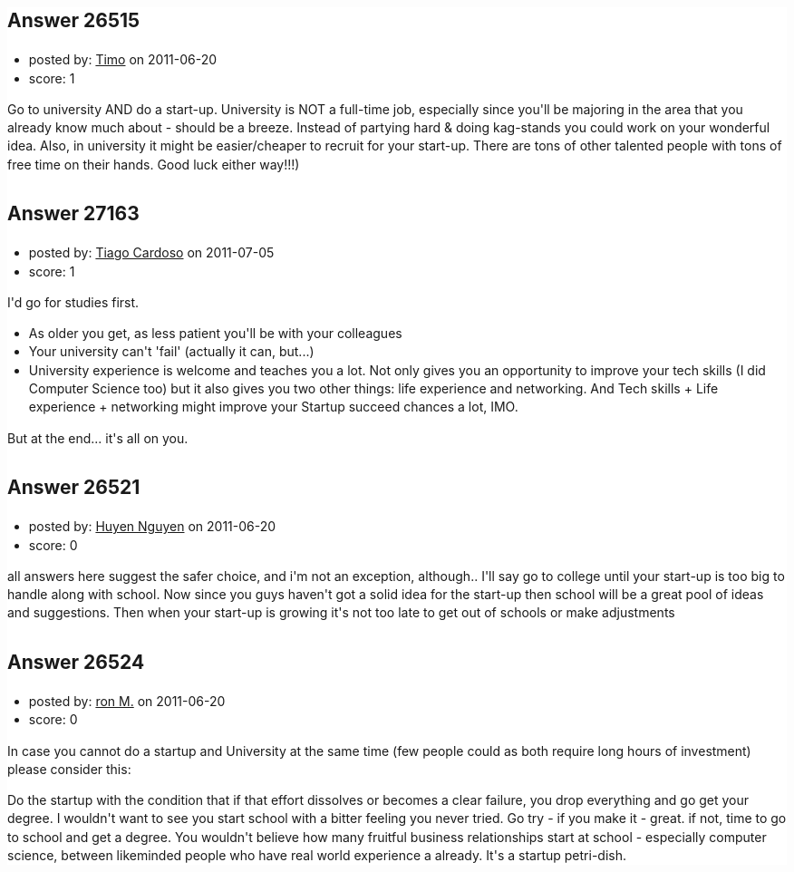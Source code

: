 
## Answer 26515

- posted by: [Timo](https://stackexchange.com/users/-1/11309-timo) on 2011-06-20
- score: 1

Go to university AND do a start-up.  University is NOT a full-time job, especially since you'll be majoring in the area that you already know much about - should be a breeze.  Instead of partying hard & doing kag-stands you could work on your wonderful idea.  Also, in university it might be easier/cheaper to recruit for your start-up.  There are tons of other talented people with tons of free time on their hands.  Good luck either way!!!)


## Answer 27163

- posted by: [Tiago Cardoso](https://stackexchange.com/users/-1/7961-tiago-cardoso) on 2011-07-05
- score: 1

I'd go for studies first. 

- As older you get, as less patient you'll be with your colleagues
- Your university can't 'fail' (actually it can, but...)
- University experience is welcome and teaches you a lot. Not only gives you an opportunity to improve your tech skills (I did Computer Science too) but it also gives you two other things: life experience and networking. And Tech skills + Life experience + networking might improve your Startup succeed chances a lot, IMO.

But at the end... it's all on you.


## Answer 26521

- posted by: [Huyen Nguyen](https://stackexchange.com/users/-1/11364-huyen-nguyen) on 2011-06-20
- score: 0

all answers here suggest the safer choice, and i'm not an exception, although.. I'll say go to college until your start-up is too big to handle along with school. Now since you guys haven't got a solid idea for the start-up then school will be a great pool of ideas and suggestions. Then when your start-up is growing it's not too late to get out of schools or make adjustments


## Answer 26524

- posted by: [ron M.](https://stackexchange.com/users/-1/2122-ron-m) on 2011-06-20
- score: 0

In case you cannot do a startup and University at the same time (few people could as both require long hours of investment) please consider this:

Do the startup with the condition that if that effort dissolves or becomes a clear failure, you drop everything and go get your degree. I wouldn't want to see you start school with a bitter feeling you never tried. Go try - if you make it - great. if not, time to go to school and get a degree. You wouldn't believe how many fruitful business relationships start at school - especially computer science, between likeminded people who have real world experience a already. It's a startup petri-dish. 
